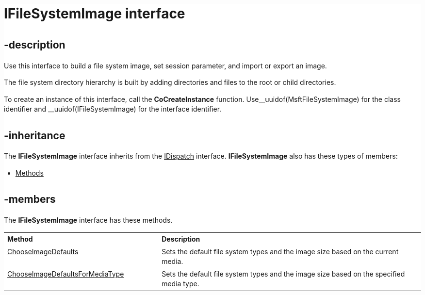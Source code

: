 
# IFileSystemImage interface


## -description


Use this interface to build a file system image, set session parameter, and import or export an image.

The file system directory hierarchy is built by adding directories and files to the root or child directories.

To create an instance of this interface, call the <b>CoCreateInstance</b> function. Use__uuidof(MsftFileSystemImage) for the class identifier and __uuidof(IFileSystemImage) for the interface identifier.


## -inheritance

The <b xmlns:loc="http://microsoft.com/wdcml/l10n">IFileSystemImage</b> interface inherits from the <a href="ebbff4bc-36b2-4861-9efa-ffa45e013eb5">IDispatch</a> interface. <b>IFileSystemImage</b> also has these types of members:
<ul>
<li><a href="https://docs.microsoft.com/">Methods</a></li>
</ul>

## -members

The <b>IFileSystemImage</b> interface has these methods.
<table class="members" id="memberListMethods">
<tr>
<th align="left" width="37%">Method</th>
<th align="left" width="63%">Description</th>
</tr>
<tr data="declared;">
<td align="left" width="37%">
<a href="https://msdn.microsoft.com/9211b8af-9331-4d0d-a6f5-f52f8db42e8c"> ChooseImageDefaults</a>
</td>
<td align="left" width="63%">
Sets the default file system types and the image size based on the current media.

</td>
</tr>
<tr data="declared;">
<td align="left" width="37%">
<a href="https://msdn.microsoft.com/1d327da0-d0b3-4fcf-9773-ff5ea1eeea1c"> ChooseImageDefaultsForMediaType</a>
</td>
<td align="left" width="63%">
Sets the default file system types and the image size based on the specified media type.
